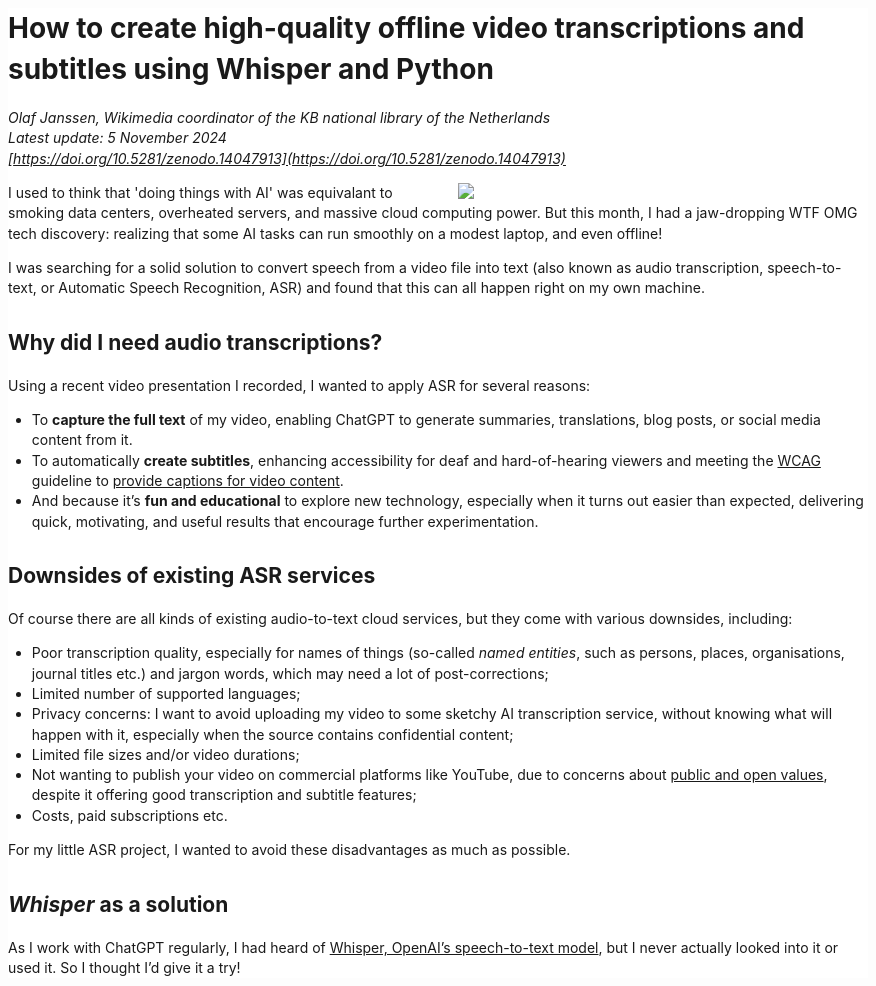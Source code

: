# How to create high-quality offline video transcriptions and subtitles using Whisper and Python

*Olaf Janssen, Wikimedia coordinator of the KB national library of the Netherlands<br/>
Latest update: 5 November 2024
<br/>
[https://doi.org/10.5281/zenodo.14047913](https://doi.org/10.5281/zenodo.14047913)*

<image src="media/afbeelding1.png" width="400" hspace="10" align="right"/>

I used to think that 'doing things with AI' was equivalant to smoking data centers, overheated servers, and massive cloud computing power. But this month, I had a jaw-dropping WTF OMG tech discovery: realizing that some AI tasks can run smoothly on a modest laptop, and even offline! 

I was searching for a solid solution to convert speech from a video file into text (also known as audio transcription, speech-to-text, or Automatic Speech Recognition, ASR) and found that this can all happen right on my own machine.

## Why did I need audio transcriptions?
Using a recent video presentation I recorded, I wanted to apply ASR for several reasons:

- To **capture the full text** of my video, enabling ChatGPT to generate summaries, translations, blog posts, or social media content from it.
- To automatically **create subtitles**, enhancing accessibility for deaf and hard-of-hearing viewers and meeting the [WCAG](https://www.w3.org/TR/WCAG21/#abstract) guideline to [provide captions for video content](https://www.w3.org/WAI/media/av/captions/).
- And because it’s **fun and educational** to explore new technology, especially when it turns out easier than expected, delivering quick, motivating, and useful results that encourage further experimentation.

## Downsides of existing ASR services
Of course there are all kinds of existing audio-to-text cloud services, but they come with various downsides, including:

* Poor transcription quality, especially for names of things (so-called *named entities*, such as persons, places, organisations, journal titles etc.) and jargon words, which may need a lot of post-corrections;
* Limited number of supported languages;
* Privacy concerns: I want to avoid uploading my video to some sketchy AI transcription service, without knowing what will happen with it, especially when the source contains confidential content;
* Limited file sizes and/or video durations;
* Not wanting to publish your video on commercial platforms like YouTube, due to concerns about [public and open values](https://english.publicspaces.net/), despite it offering good transcription and subtitle features;
* Costs, paid subscriptions etc. 

For my little ASR project, I wanted to avoid these disadvantages as much as possible.

## *Whisper* as a solution
As I work with ChatGPT regularly, I had heard of [Whisper, OpenAI’s speech-to-text model](https://openai.com/index/whisper), but I never actually looked into it or used it. So I thought I’d give it a try!
